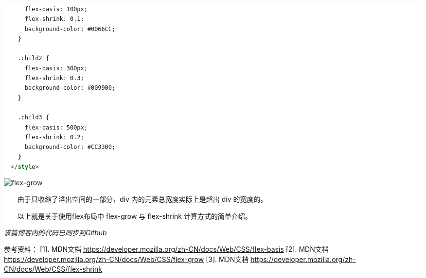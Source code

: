 ```html
      flex-basis: 100px;
      flex-shrink: 0.1;
      background-color: #0066CC;
    } 

    .child2 {
      flex-basis: 300px;
      flex-shrink: 0.3;
      background-color: #009900;
    }

    .child3 {
      flex-basis: 500px;
      flex-shrink: 0.2;
      background-color: #CC3300;
    }
  </style>
```

![flex-grow](/assets/images/map/8/ar8-6.png)

　　由于只收缩了溢出空间的一部分，div 内的元素总宽度实际上是超出 div 的宽度的。

　　以上就是关于使用flex布局中 flex-grow 与 flex-shrink 计算方式的简单介绍。

*该篇博客内的代码已同步到[Github](https://github.com/zsimline/mxsyx-public/tree/master/code/archive-8)*

参考资料：
  [1]. MDN文档 https://developer.mozilla.org/zh-CN/docs/Web/CSS/flex-basis
  [2]. MDN文档 https://developer.mozilla.org/zh-CN/docs/Web/CSS/flex-grow
  [3]. MDN文档 https://developer.mozilla.org/zh-CN/docs/Web/CSS/flex-shrink
